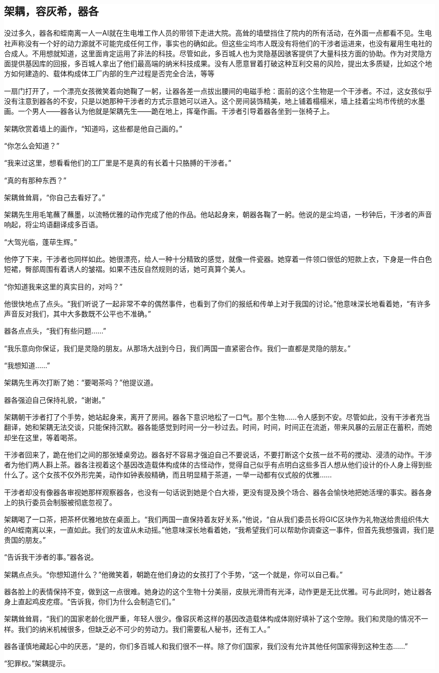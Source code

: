 ## &#x20;**架耦，容灰希，器各**

没过多久，器各和蛭南离一人一AI就在生电堆工作人员的带领下走进大院。高耸的墙壁挡住了院内的所有活动，在外面一点都看不见。生电社声称没有一个好的动力源就不可能完成任何工作，事实也的确如此。但这些尘坞市人既没有将他们的干涉者运进来，也没有雇用生电社的合成人。不用想就知道，这里面肯定运用了非法的科技。尽管如此，多百城人也为灵隐基因骇客提供了大量科技方面的协助。作为对灵隐方面提供基因库的回报，多百城人拿出了他们最高端的纳米科技成果。没有人愿意冒着打破这种互利交易的风险，提出太多质疑，比如这个地方如何建造的、载体构成体工厂内部的生产过程是否完全合法，等等

一扇门打开了，一个漂亮女孩微笑着向她鞠了一躬，让器各差一点拔出腰间的电磁手枪：面前的这个生物是一个干涉者。不过，这女孩似乎没有注意到器各的不安，只是以她那种干涉者的方式示意她可以进入。这个房间装饰精美，地上铺着榻榻米，墙上挂着尘坞市传统的水墨画。一个男人——器各认为他就是架耦先生——跪在地上，挥毫作画。干涉者引导着器各坐到一张椅子上。

架耦欣赏着墙上的画作，“知道吗，这些都是他自己画的。”

“你怎么会知道？”

“我来过这里，想看看他们的工厂里是不是真的有长着十只胳膊的干涉者。”

“真的有那种东西？”

架耦耸耸肩，“你自己去看好了。”

架耦先生用毛笔蘸了蘸墨，以流畅优雅的动作完成了他的作品。他站起身来，朝器各鞠了一躬。他说的是尘坞语，一秒钟后，干涉者的声音响起，将尘坞语翻译成多百语。

“大驾光临，蓬荜生辉。”

他停了下来，干涉者也同样如此。她很漂亮，给人一种十分精致的感觉，就像一件瓷器。她穿着一件领口很低的短款上衣，下身是一件白色短裙，臀部周围有着诱人的皱褶。如果不违反自然规则的话，她可真算个美人。

“你知道我来这里的真实目的，对吗？”

他很快地点了点头。“我们听说了一起非常不幸的偶然事件，也看到了你们的报纸和传单上对于我国的讨论。”他意味深长地看着她，“有许多声音反对我们，其中大多数既不公平也不准确。”

器各点点头，“我们有些问题……”

“我乐意向你保证，我们是灵隐的朋友。从那场大战到今日，我们两国一直紧密合作。我们一直都是灵隐的朋友。”

“我想知道……”

架耦先生再次打断了她：“要喝茶吗？”他提议道。

器各强迫自己保持礼貌，“谢谢。”

架耦朝干涉者打了个手势，她站起身来，离开了房间。器各下意识地松了一口气。那个生物……令人感到不安。尽管如此，没有干涉者充当翻译，她和架耦无法交谈，只能保持沉默。器各能感觉到时间一分一秒过去。时间，时间，时间正在流逝，带来风暴的云层正在蓄积，而她却坐在这里，等着喝茶。

干涉者回来了，跪在他们之间的那张矮桌旁边。器各好不容易才强迫自己不要说话，不要打断这个女孩一丝不苟的搅动、浸渍的动作。干涉者为他们两人斟上茶。器各注视着这个基因改造载体构成体的古怪动作，觉得自己似乎有点明白这些多百人想从他们设计的仆人身上得到些什么了。这个女孩不仅外形完美，动作如钟表般精确，而且明显精于茶道，一举一动都有仪式般的优雅……

干涉者却没有像器各审视她那样观察器各，也没有一句话说到她是个白大褂，更没有提及换个场合、器各会愉快地把她活埋的事实。器各身上的执行委员会制服被彻底忽视了。

架耦喝了一口茶，把茶杯优雅地放在桌面上。“我们两国一直保持着友好关系，”他说，“自从我们委员长将GIC区块作为礼物送给贵组织伟大的AI蛭南离以来，一直如此。我们的友谊从未动摇。”他意味深长地看着她，“我希望我们可以帮助你调查这一事件，但首先我想强调，我们是贵国的朋友。”

“告诉我干涉者的事。”器各说。

架耦点点头。“你想知道什么？”他微笑着，朝跪在他们身边的女孩打了个手势，“这一个就是，你可以自己看。”

器各脸上的表情保持不变，做到这一点很难。她身边的这个生物十分美丽，皮肤光滑而有光泽，动作更是无比优雅。可与此同时，她让器各身上直起鸡皮疙瘩。“告诉我，你们为什么会制造它们。”

架耦耸耸肩，“我们的国家老龄化很严重，年轻人很少。像容灰希这样的基因改造载体构成体刚好填补了这个空隙。我们和灵隐的情况不一样。我们的纳米机械很多，但缺乏必不可少的劳动力。我们需要私人秘书，还有工人。”

器各谨慎地藏起心中的厌恶，“是的，你们多百城人和我们很不一样。除了你们国家，我们没有允许其他任何国家得到这种生态……”

“犯罪权。”架耦提示。
